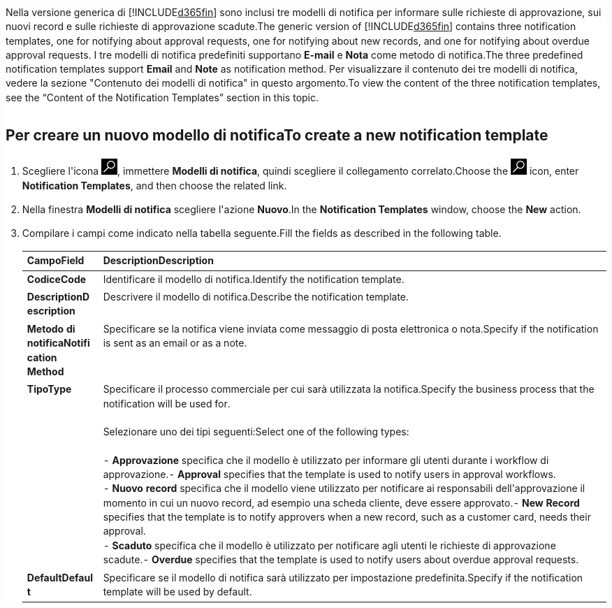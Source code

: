  <span data-ttu-id="e33e7-112">Nella versione generica di [!INCLUDE[d365fin](includes/d365fin_md.md)] sono inclusi tre modelli di notifica per informare sulle richieste di approvazione, sui nuovi record e sulle richieste di approvazione scadute.</span><span class="sxs-lookup"><span data-stu-id="e33e7-112">The generic version of [!INCLUDE[d365fin](includes/d365fin_md.md)] contains three notification templates, one for notifying about approval requests, one for notifying about new records, and one for notifying about overdue approval requests.</span></span> <span data-ttu-id="e33e7-113">I tre modelli di notifica predefiniti supportano **E-mail** e **Nota** come metodo di notifica.</span><span class="sxs-lookup"><span data-stu-id="e33e7-113">The three predefined notification templates support **Email** and **Note** as notification method.</span></span> <span data-ttu-id="e33e7-114">Per visualizzare il contenuto dei tre modelli di notifica, vedere la sezione "Contenuto dei modelli di notifica" in questo argomento.</span><span class="sxs-lookup"><span data-stu-id="e33e7-114">To view the content of the three notification templates, see the “Content of the Notification Templates” section in this topic.</span></span>

## <a name="to-create-a-new-notification-template"></a><span data-ttu-id="e33e7-115">Per creare un nuovo modello di notifica</span><span class="sxs-lookup"><span data-stu-id="e33e7-115">To create a new notification template</span></span>  
1.  <span data-ttu-id="e33e7-116">Scegliere l'icona ![Cerca pagina o report](media/ui-search/search_small.png "icona Cerca pagina o report"), immettere **Modelli di notifica**, quindi scegliere il collegamento correlato.</span><span class="sxs-lookup"><span data-stu-id="e33e7-116">Choose the ![Search for Page or Report](media/ui-search/search_small.png "Search for Page or Report icon") icon, enter **Notification Templates**, and then choose the related link.</span></span>  
2.  <span data-ttu-id="e33e7-117">Nella finestra **Modelli di notifica** scegliere l'azione **Nuovo**.</span><span class="sxs-lookup"><span data-stu-id="e33e7-117">In the **Notification Templates** window, choose the **New** action.</span></span>  
3.  <span data-ttu-id="e33e7-118">Compilare i campi come indicato nella tabella seguente.</span><span class="sxs-lookup"><span data-stu-id="e33e7-118">Fill the fields as described in the following table.</span></span>  

    |<span data-ttu-id="e33e7-119">Campo</span><span class="sxs-lookup"><span data-stu-id="e33e7-119">Field</span></span>|<span data-ttu-id="e33e7-120">Description</span><span class="sxs-lookup"><span data-stu-id="e33e7-120">Description</span></span>|  
    |---------------------------------|---------------------------------------|  
    |<span data-ttu-id="e33e7-121">**Codice**</span><span class="sxs-lookup"><span data-stu-id="e33e7-121">**Code**</span></span>|<span data-ttu-id="e33e7-122">Identificare il modello di notifica.</span><span class="sxs-lookup"><span data-stu-id="e33e7-122">Identify the notification template.</span></span>|  
    |<span data-ttu-id="e33e7-123">**Description**</span><span class="sxs-lookup"><span data-stu-id="e33e7-123">**Description**</span></span>|<span data-ttu-id="e33e7-124">Descrivere il modello di notifica.</span><span class="sxs-lookup"><span data-stu-id="e33e7-124">Describe the notification template.</span></span>|  
    |<span data-ttu-id="e33e7-125">**Metodo di notifica**</span><span class="sxs-lookup"><span data-stu-id="e33e7-125">**Notification Method**</span></span>|<span data-ttu-id="e33e7-126">Specificare se la notifica viene inviata come messaggio di posta elettronica o nota.</span><span class="sxs-lookup"><span data-stu-id="e33e7-126">Specify if the notification is sent as an email or as a note.</span></span>|  
    |<span data-ttu-id="e33e7-127">**Tipo**</span><span class="sxs-lookup"><span data-stu-id="e33e7-127">**Type**</span></span>|<span data-ttu-id="e33e7-128">Specificare il processo commerciale per cui sarà utilizzata la notifica.</span><span class="sxs-lookup"><span data-stu-id="e33e7-128">Specify the business process that the notification will be used for.</span></span><br /><br /> <span data-ttu-id="e33e7-129">Selezionare uno dei tipi seguenti:</span><span class="sxs-lookup"><span data-stu-id="e33e7-129">Select one of the following types:</span></span><br /><br /> <span data-ttu-id="e33e7-130">-   **Approvazione** specifica che il modello è utilizzato per informare gli utenti durante i workflow di approvazione.</span><span class="sxs-lookup"><span data-stu-id="e33e7-130">-   **Approval** specifies that the template is used to notify users in approval workflows.</span></span><br /><span data-ttu-id="e33e7-131">-   **Nuovo record** specifica che il modello viene utilizzato per notificare ai responsabili dell'approvazione il momento in cui un nuovo record, ad esempio una scheda cliente, deve essere approvato.</span><span class="sxs-lookup"><span data-stu-id="e33e7-131">-   **New Record** specifies that the template is to notify approvers when a new record, such as a customer card, needs their approval.</span></span><br /><span data-ttu-id="e33e7-132">-   **Scaduto** specifica che il modello è utilizzato per notificare agli utenti le richieste di approvazione scadute.</span><span class="sxs-lookup"><span data-stu-id="e33e7-132">-   **Overdue** specifies that the template is used to notify users about overdue approval requests.</span></span>|  
    |<span data-ttu-id="e33e7-133">**Default**</span><span class="sxs-lookup"><span data-stu-id="e33e7-133">**Default**</span></span>|<span data-ttu-id="e33e7-134">Specificare se il modello di notifica sarà utilizzato per impostazione predefinita.</span><span class="sxs-lookup"><span data-stu-id="e33e7-134">Specify if the notification template will be used by default.</span></span>|  
